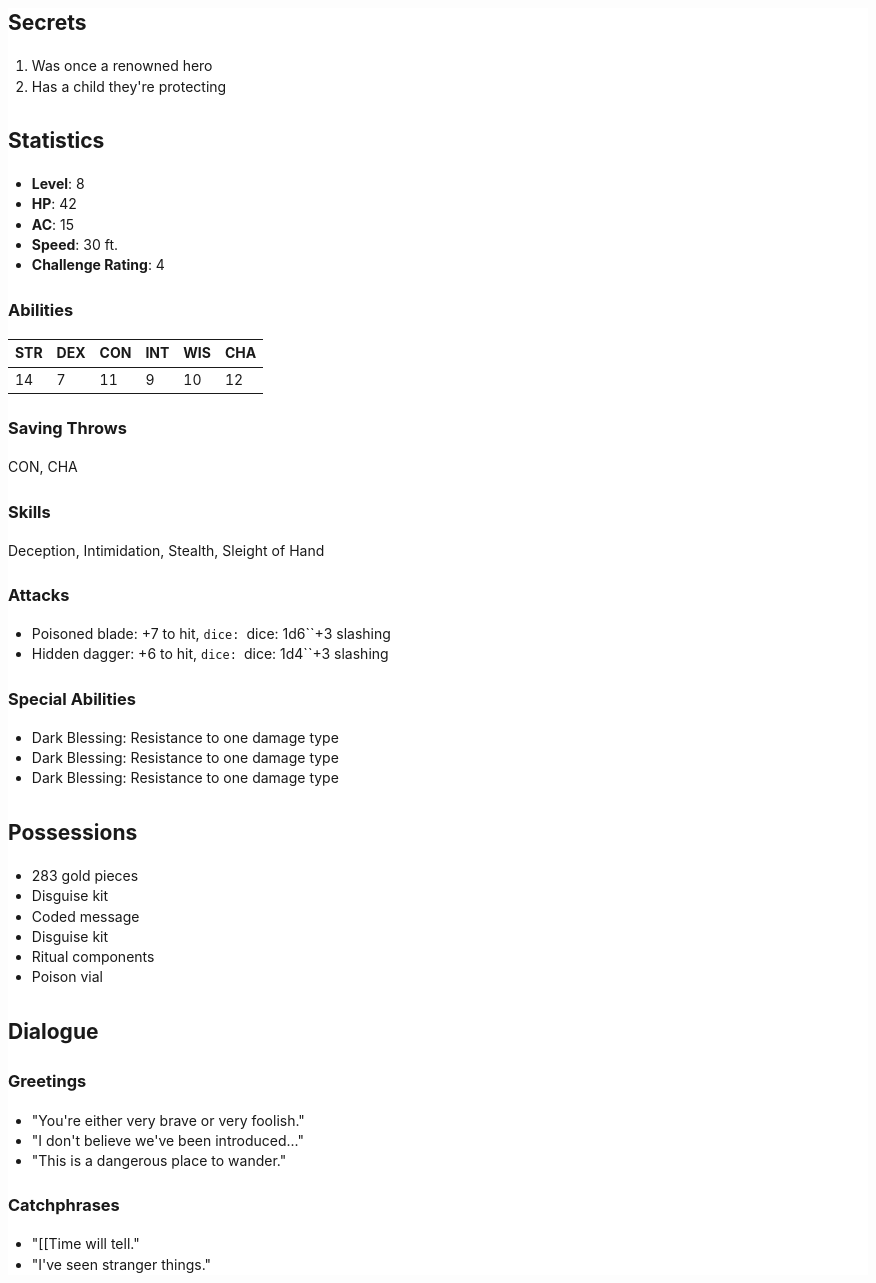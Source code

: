 ## Secrets
1. Was once a renowned hero
2. Has a child they're protecting

## Statistics
- **Level**: 8
- **HP**: 42
- **AC**: 15
- **Speed**: 30 ft.
- **Challenge Rating**: 4

### Abilities
| STR | DEX | CON | INT | WIS | CHA |
|-----|-----|-----|-----|-----|-----|
| 14 | 7 | 11 | 9 | 10 | 12 |

### Saving Throws
CON, CHA

### Skills
Deception, Intimidation, Stealth, Sleight of Hand

### Attacks
- Poisoned blade: +7 to hit, `dice: `dice: 1d6``+3 slashing
- Hidden dagger: +6 to hit, `dice: `dice: 1d4``+3 slashing

### Special Abilities
- Dark Blessing: Resistance to one damage type
- Dark Blessing: Resistance to one damage type
- Dark Blessing: Resistance to one damage type

## Possessions
- 283 gold pieces
- Disguise kit
- Coded message
- Disguise kit
- Ritual components
- Poison vial

## Dialogue
### Greetings
- "You're either very brave or very foolish."
- "I don't believe we've been introduced..."
- "This is a dangerous place to wander."

### Catchphrases
- "[[Time will tell."
- "I've seen stranger things."
